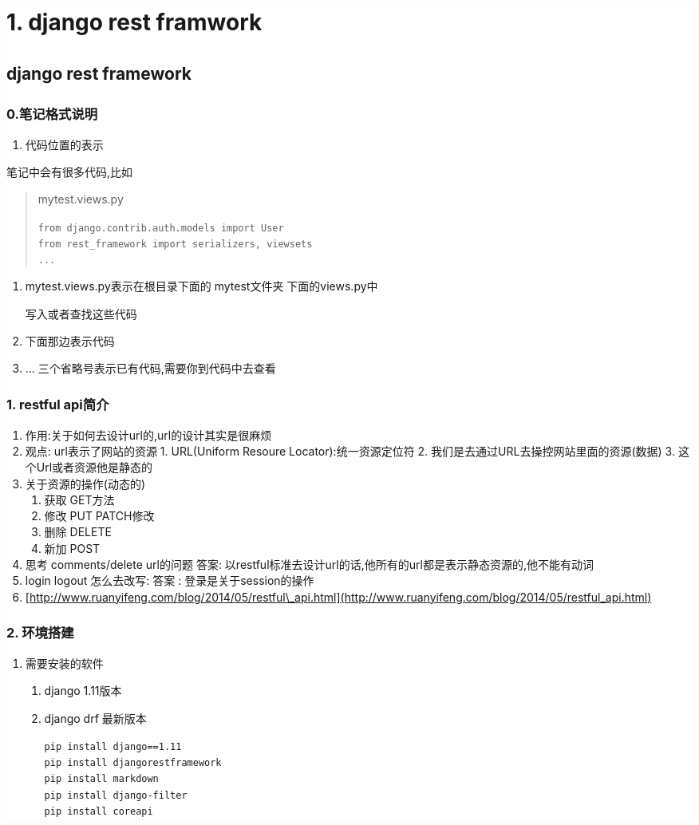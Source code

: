 # 1. django rest framwork

## django rest framework

### 0.笔记格式说明

1. 代码位置的表示

笔记中会有很多代码,比如

> mytest.views.py
>
> ```text
> from django.contrib.auth.models import User
> from rest_framework import serializers, viewsets
> ...
> ```

1. mytest.views.py表示在根目录下面的 mytest文件夹 下面的views.py中

   写入或者查找这些代码

2. 下面那边表示代码
3. ... 三个省略号表示已有代码,需要你到代码中去查看

### 1. restful api简介

1. 作用:关于如何去设计url的,url的设计其实是很麻烦
2. 观点: url表示了网站的资源 1. URL\(Uniform Resoure Locator\):统一资源定位符 2. 我们是去通过URL去操控网站里面的资源\(数据\) 3. 这个Url或者资源他是静态的
3. 关于资源的操作\(动态的\)
   1. 获取 GET方法
   2. 修改 PUT PATCH修改
   3. 删除 DELETE
   4. 新加 POST
4. 思考 comments/delete url的问题 答案: 以restful标准去设计url的话,他所有的url都是表示静态资源的,他不能有动词
5. login logout 怎么去改写: 答案 : 登录是关于session的操作
6. [http://www.ruanyifeng.com/blog/2014/05/restful\_api.html](http://www.ruanyifeng.com/blog/2014/05/restful_api.html)

### 2. 环境搭建

1. 需要安装的软件
   1. django 1.11版本
   2. django drf 最新版本

      ```text
      pip install django==1.11
      pip install djangorestframework
      pip install markdown
      pip install django-filter
      pip install coreapi
      ```
